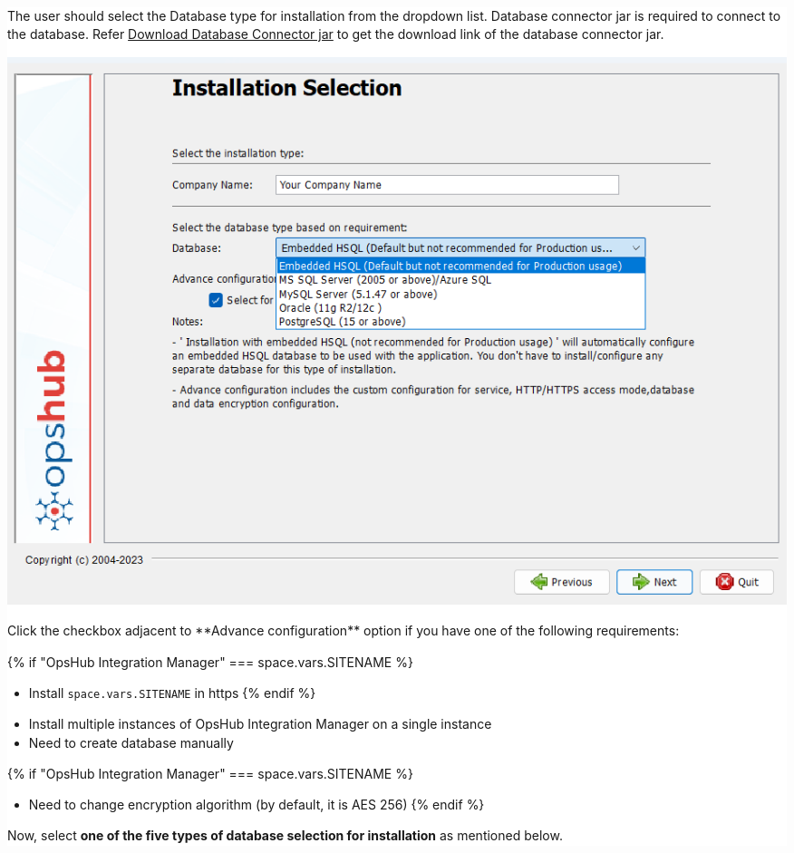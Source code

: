 The user should select the Database type for installation from the dropdown list. Database connector jar is required to connect to the database. Refer [Download Database Connector jar](../../getting-started/prerequisites.md#download-database-connector-jar) to get the download link of the database connector jar.

<p align="center">
  <img src="../../assets/Installation_DatabaseSelection.png" alt="Installation_DatabaseSelection">
</p>
Click the checkbox adjacent to **Advance configuration** option if you have one of the following requirements:

{% if "OpsHub Integration Manager" === space.vars.SITENAME %}
* Install <code class="expression">space.vars.SITENAME</code> in https
{% endif %}

- Install multiple instances of OpsHub Integration Manager on a single instance  
- Need to create database manually  

{% if "OpsHub Integration Manager" === space.vars.SITENAME %}
* Need to change encryption algorithm (by default, it is AES 256)
  {% endif %}

Now, select **one of the five types of database selection for installation** as mentioned below.  
